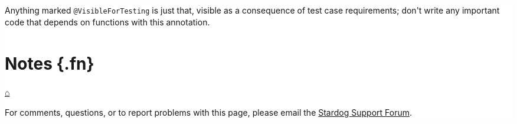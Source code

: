 Anything marked `@VisibleForTesting` is just that, visible as a
consequence of test case requirements; don't write any important code
that depends on functions with this annotation.

Notes {.fn}
=====

[⌂](# "Back to top")

For comments, questions, or to report problems with this page, please
email the [Stardog Support
Forum](https://groups.google.com/a/clarkparsia.com/group/stardog/about).


